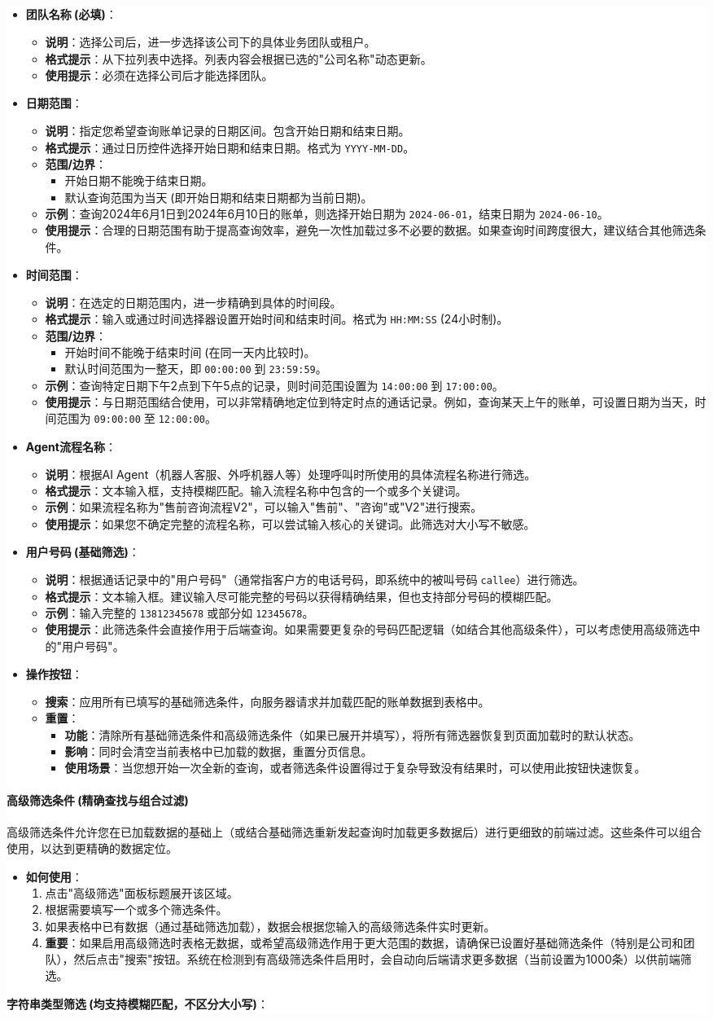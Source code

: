 *   **团队名称 (必填)**：
    *   **说明**：选择公司后，进一步选择该公司下的具体业务团队或租户。
    *   **格式提示**：从下拉列表中选择。列表内容会根据已选的"公司名称"动态更新。
    *   **使用提示**：必须在选择公司后才能选择团队。

*   **日期范围**：
    *   **说明**：指定您希望查询账单记录的日期区间。包含开始日期和结束日期。
    *   **格式提示**：通过日历控件选择开始日期和结束日期。格式为 `YYYY-MM-DD`。
    *   **范围/边界**：
        *   开始日期不能晚于结束日期。
        *   默认查询范围为当天 (即开始日期和结束日期都为当前日期)。
    *   **示例**：查询2024年6月1日到2024年6月10日的账单，则选择开始日期为 `2024-06-01`，结束日期为 `2024-06-10`。
    *   **使用提示**：合理的日期范围有助于提高查询效率，避免一次性加载过多不必要的数据。如果查询时间跨度很大，建议结合其他筛选条件。

*   **时间范围**：
    *   **说明**：在选定的日期范围内，进一步精确到具体的时间段。
    *   **格式提示**：输入或通过时间选择器设置开始时间和结束时间。格式为 `HH:MM:SS` (24小时制)。
    *   **范围/边界**：
        *   开始时间不能晚于结束时间 (在同一天内比较时)。
        *   默认时间范围为一整天，即 `00:00:00` 到 `23:59:59`。
    *   **示例**：查询特定日期下午2点到下午5点的记录，则时间范围设置为 `14:00:00` 到 `17:00:00`。
    *   **使用提示**：与日期范围结合使用，可以非常精确地定位到特定时点的通话记录。例如，查询某天上午的账单，可设置日期为当天，时间范围为 `09:00:00` 至 `12:00:00`。

*   **Agent流程名称**：
    *   **说明**：根据AI Agent（机器人客服、外呼机器人等）处理呼叫时所使用的具体流程名称进行筛选。
    *   **格式提示**：文本输入框，支持模糊匹配。输入流程名称中包含的一个或多个关键词。
    *   **示例**：如果流程名称为"售前咨询流程V2"，可以输入"售前"、"咨询"或"V2"进行搜索。
    *   **使用提示**：如果您不确定完整的流程名称，可以尝试输入核心的关键词。此筛选对大小写不敏感。

*   **用户号码 (基础筛选)**：
    *   **说明**：根据通话记录中的"用户号码"（通常指客户方的电话号码，即系统中的被叫号码 `callee`）进行筛选。
    *   **格式提示**：文本输入框。建议输入尽可能完整的号码以获得精确结果，但也支持部分号码的模糊匹配。
    *   **示例**：输入完整的 `13812345678` 或部分如 `12345678`。
    *   **使用提示**：此筛选条件会直接作用于后端查询。如果需要更复杂的号码匹配逻辑（如结合其他高级条件），可以考虑使用高级筛选中的"用户号码"。

*   **操作按钮**：
    *   **搜索**：应用所有已填写的基础筛选条件，向服务器请求并加载匹配的账单数据到表格中。
    *   **重置**：
        *   **功能**：清除所有基础筛选条件和高级筛选条件（如果已展开并填写），将所有筛选器恢复到页面加载时的默认状态。
        *   **影响**：同时会清空当前表格中已加载的数据，重置分页信息。
        *   **使用场景**：当您想开始一次全新的查询，或者筛选条件设置得过于复杂导致没有结果时，可以使用此按钮快速恢复。

#### 高级筛选条件 (精确查找与组合过滤) <a name="高级筛选条件-账单"></a>

高级筛选条件允许您在已加载数据的基础上（或结合基础筛选重新发起查询时加载更多数据后）进行更细致的前端过滤。这些条件可以组合使用，以达到更精确的数据定位。

*   **如何使用**：
    1.  点击"高级筛选"面板标题展开该区域。
    2.  根据需要填写一个或多个筛选条件。
    3.  如果表格中已有数据（通过基础筛选加载），数据会根据您输入的高级筛选条件实时更新。
    4.  **重要**：如果启用高级筛选时表格无数据，或希望高级筛选作用于更大范围的数据，请确保已设置好基础筛选条件（特别是公司和团队），然后点击"搜索"按钮。系统在检测到有高级筛选条件启用时，会自动向后端请求更多数据（当前设置为1000条）以供前端筛选。

**字符串类型筛选 (均支持模糊匹配，不区分大小写)**：
